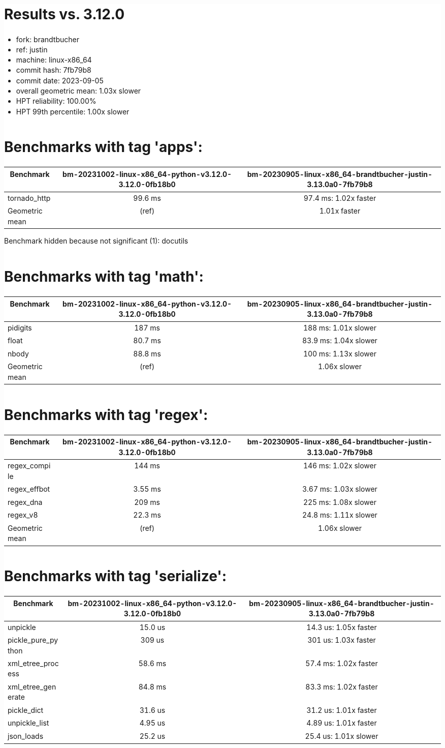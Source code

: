 
# Results vs. 3.12.0

- fork: brandtbucher
- ref: justin
- machine: linux-x86_64
- commit hash: 7fb79b8
- commit date: 2023-09-05
- overall geometric mean: 1.03x slower
- HPT reliability: 100.00%
- HPT 99th percentile: 1.00x slower

Benchmarks with tag 'apps':
===========================

| Benchmark      | bm-20231002-linux-x86_64-python-v3.12.0-3.12.0-0fb18b0 | bm-20230905-linux-x86_64-brandtbucher-justin-3.13.0a0-7fb79b8 |
|----------------|:------------------------------------------------------:|:-------------------------------------------------------------:|
| tornado_http   | 99.6 ms                                                | 97.4 ms: 1.02x faster                                         |
| Geometric mean | (ref)                                                  | 1.01x faster                                                  |

Benchmark hidden because not significant (1): docutils

Benchmarks with tag 'math':
===========================

| Benchmark      | bm-20231002-linux-x86_64-python-v3.12.0-3.12.0-0fb18b0 | bm-20230905-linux-x86_64-brandtbucher-justin-3.13.0a0-7fb79b8 |
|----------------|:------------------------------------------------------:|:-------------------------------------------------------------:|
| pidigits       | 187 ms                                                 | 188 ms: 1.01x slower                                          |
| float          | 80.7 ms                                                | 83.9 ms: 1.04x slower                                         |
| nbody          | 88.8 ms                                                | 100 ms: 1.13x slower                                          |
| Geometric mean | (ref)                                                  | 1.06x slower                                                  |

Benchmarks with tag 'regex':
============================

| Benchmark      | bm-20231002-linux-x86_64-python-v3.12.0-3.12.0-0fb18b0 | bm-20230905-linux-x86_64-brandtbucher-justin-3.13.0a0-7fb79b8 |
|----------------|:------------------------------------------------------:|:-------------------------------------------------------------:|
| regex_compile  | 144 ms                                                 | 146 ms: 1.02x slower                                          |
| regex_effbot   | 3.55 ms                                                | 3.67 ms: 1.03x slower                                         |
| regex_dna      | 209 ms                                                 | 225 ms: 1.08x slower                                          |
| regex_v8       | 22.3 ms                                                | 24.8 ms: 1.11x slower                                         |
| Geometric mean | (ref)                                                  | 1.06x slower                                                  |

Benchmarks with tag 'serialize':
================================

| Benchmark            | bm-20231002-linux-x86_64-python-v3.12.0-3.12.0-0fb18b0 | bm-20230905-linux-x86_64-brandtbucher-justin-3.13.0a0-7fb79b8 |
|----------------------|:------------------------------------------------------:|:-------------------------------------------------------------:|
| unpickle             | 15.0 us                                                | 14.3 us: 1.05x faster                                         |
| pickle_pure_python   | 309 us                                                 | 301 us: 1.03x faster                                          |
| xml_etree_process    | 58.6 ms                                                | 57.4 ms: 1.02x faster                                         |
| xml_etree_generate   | 84.8 ms                                                | 83.3 ms: 1.02x faster                                         |
| pickle_dict          | 31.6 us                                                | 31.2 us: 1.01x faster                                         |
| unpickle_list        | 4.95 us                                                | 4.89 us: 1.01x faster                                         |
| json_loads           | 25.2 us                                                | 25.4 us: 1.01x slower                                         |